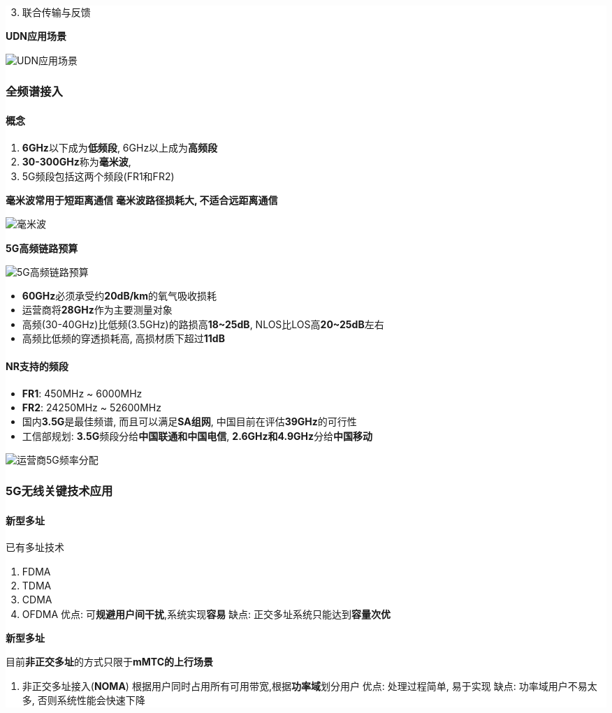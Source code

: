 3. 联合传输与反馈

**UDN应用场景**

![UDN应用场景](http://120.55.68.94/picture/5G无线技术及应用/UDN应用场景.PNG)

### 全频谱接入

#### 概念

1. **6GHz**以下成为**低频段**, 6GHz以上成为**高频段**
2. **30-300GHz**称为**毫米波**, 
3. 5G频段包括这两个频段(FR1和FR2) 

**毫米波常用于短距离通信**
**毫米波路径损耗大, 不适合远距离通信**

![毫米波](http://120.55.68.94/picture/5G无线技术及应用/毫米波.PNG)

**5G高频链路预算**

![5G高频链路预算](http://120.55.68.94/picture/5G无线技术及应用/5G高频链路预算.PNG)

+ **60GHz**必须承受约**20dB/km**的氧气吸收损耗
+ 运营商将**28GHz**作为主要测量对象
+ 高频(30-40GHz)比低频(3.5GHz)的路损高**18~25dB**, NLOS比LOS高**20~25dB**左右
+ 高频比低频的穿透损耗高, 高损材质下超过**11dB**

#### NR支持的频段

+ **FR1**: 450MHz ~ 6000MHz
+ **FR2**: 24250MHz ~ 52600MHz
+ 国内**3.5G**是最佳频谱, 而且可以满足**SA组网**, 中国目前在评估**39GHz**的可行性
+ 工信部规划: **3.5G**频段分给**中国联通和中国电信**, **2.6GHz和4.9GHz**分给**中国移动**

![运营商5G频率分配](http://120.55.68.94/picture/5G无线技术及应用/运营商5G频率分配情况.PNG)

### 5G无线关键技术应用

#### 新型多址

已有多址技术
1. FDMA
2. TDMA
3. CDMA
4. OFDMA
优点: 可**规避用户间干扰**,系统实现**容易**
缺点: 正交多址系统只能达到**容量次优**

**新型多址**

目前**非正交多址**的方式只限于**mMTC的上行场景**

1. 非正交多址接入(**NOMA**) 根据用户同时占用所有可用带宽,根据**功率域**划分用户
优点: 处理过程简单, 易于实现
缺点: 功率域用户不易太多, 否则系统性能会快速下降
